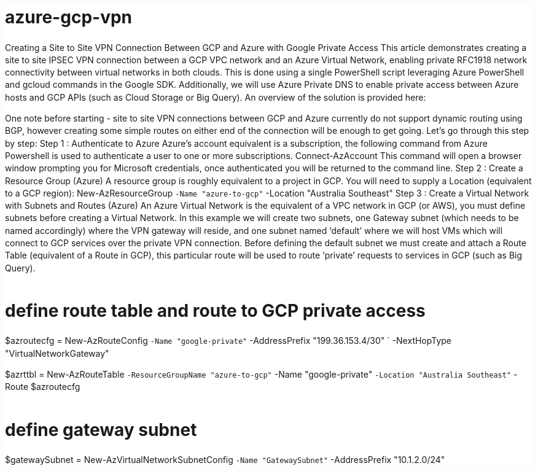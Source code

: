 # azure-gcp-vpn

Creating a Site to Site VPN Connection Between GCP and Azure with Google Private Access
This article demonstrates creating a site to site IPSEC VPN connection between a GCP VPC network and an Azure Virtual Network, enabling private RFC1918 network connectivity between virtual networks in both clouds. This is done using a single PowerShell script leveraging Azure PowerShell and gcloud commands in the Google SDK.
Additionally, we will use Azure Private DNS to enable private access between Azure hosts and GCP APIs (such as Cloud Storage or Big Query).
An overview of the solution is provided here:
 
One note before starting - site to site VPN connections between GCP and Azure currently do not support dynamic routing using BGP, however creating some simple routes on either end of the connection will be enough to get going.
Let’s go through this step by step:
Step 1 : Authenticate to Azure
Azure’s account equivalent is a subscription, the following command from Azure Powershell is used to authenticate a user to one or more subscriptions.
Connect-AzAccount
This command will open a browser window prompting you for Microsoft credentials, once authenticated you will be returned to the command line.
Step 2 : Create a Resource Group (Azure)
A resource group is roughly equivalent to a project in GCP. You will need to supply a Location (equivalent to a GCP region):
New-AzResourceGroup `
  -Name "azure-to-gcp" `
  -Location "Australia Southeast"
Step 3 : Create a Virtual Network with Subnets and Routes (Azure)
An Azure Virtual Network is the equivalent of a VPC network in GCP (or AWS), you must define subnets before creating a Virtual Network. In this example we will create two subnets, one Gateway subnet (which needs to be named accordingly) where the VPN gateway will reside, and one subnet named ‘default’ where we will host VMs which will connect to GCP services over the private VPN connection.
Before defining the default subnet we must create and attach a Route Table (equivalent of a Route in GCP), this particular route will be used to route ‘private’ requests to services in GCP (such as Big Query).
# define route table and route to GCP private access
$azroutecfg = New-AzRouteConfig `
  -Name "google-private" `
  -AddressPrefix "199.36.153.4/30" `
  -NextHopType "VirtualNetworkGateway" 

$azrttbl = New-AzRouteTable `
  -ResourceGroupName "azure-to-gcp" `
  -Name "google-private" `
  -Location "Australia Southeast" `
  -Route $azroutecfg

# define gateway subnet
$gatewaySubnet = New-AzVirtualNetworkSubnetConfig  `
  -Name "GatewaySubnet" `
  -AddressPrefix "10.1.2.0/24"
